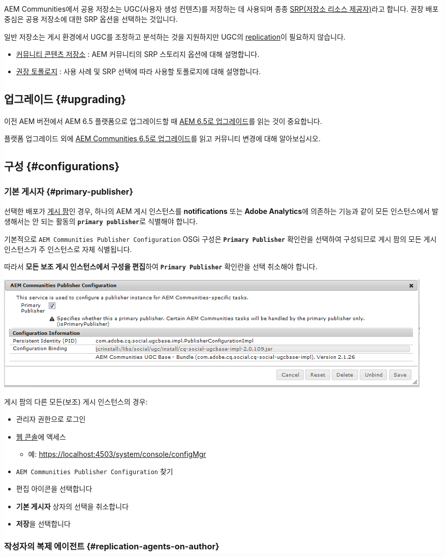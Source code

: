 AEM Communities에서 공용 저장소는 UGC(사용자 생성 컨텐츠)를 저장하는 데 사용되며 종종 [SRP(저장소 리소스 제공자)](/help/communities/working-with-srp.md)라고 합니다. 권장 배포 중심은 공용 저장소에 대한 SRP 옵션을 선택하는 것입니다.

일반 저장소는 게시 환경에서 UGC를 조정하고 분석하는 것을 지원하지만 UGC의 [replication](/help/communities/sync.md)이 필요하지 않습니다.

* [커뮤니티 콘텐츠 저장소](/help/communities/working-with-srp.md) : AEM 커뮤니티의 SRP 스토리지 옵션에 대해 설명합니다.

* [권장 토폴로지](/help/communities/topologies.md) : 사용 사례 및 SRP 선택에 따라 사용할 토폴로지에 대해 설명합니다.

## 업그레이드 {#upgrading}

이전 AEM 버전에서 AEM 6.5 플랫폼으로 업그레이드할 때 [AEM 6.5로 업그레이드](/help/sites-deploying/upgrade.md)를 읽는 것이 중요합니다.

플랫폼 업그레이드 외에 [AEM Communities 6.5로 업그레이드](/help/communities/upgrade.md)를 읽고 커뮤니티 변경에 대해 알아보십시오.

## 구성 {#configurations}

### 기본 게시자 {#primary-publisher}

선택한 배포가 [게시 팜](/help/communities/topologies.md#tarmk-publish-farm)인 경우, 하나의 AEM 게시 인스턴스를 **notifications** 또는 **Adobe Analytics**&#x200B;에 의존하는 기능과 같이 모든 인스턴스에서 발생해서는 안 되는 활동의 **`primary publisher`**&#x200B;로 식별해야 합니다.

기본적으로 `AEM Communities Publisher Configuration` OSGi 구성은 **`Primary Publisher`** 확인란을 선택하여 구성되므로 게시 팜의 모든 게시 인스턴스가 주 인스턴스로 자체 식별됩니다.

따라서 **모든 보조 게시 인스턴스에서 구성을 편집**&#x200B;하여 **`Primary Publisher`** 확인란을 선택 취소해야 합니다.

![기본 게시자](assets/primary-publisher.png)

게시 팜의 다른 모든(보조) 게시 인스턴스의 경우:

* 관리자 권한으로 로그인
* [웹 콘솔](/help/sites-deploying/configuring-osgi.md)에 액세스

   * 예: [https://localhost:4503/system/console/configMgr](https://localhost:4503/system/console/configMgr)

* `AEM Communities Publisher Configuration` 찾기
* 편집 아이콘을 선택합니다
* **기본 게시자** 상자의 선택을 취소합니다
* **저장**&#x200B;을 선택합니다

### 작성자의 복제 에이전트 {#replication-agents-on-author}
